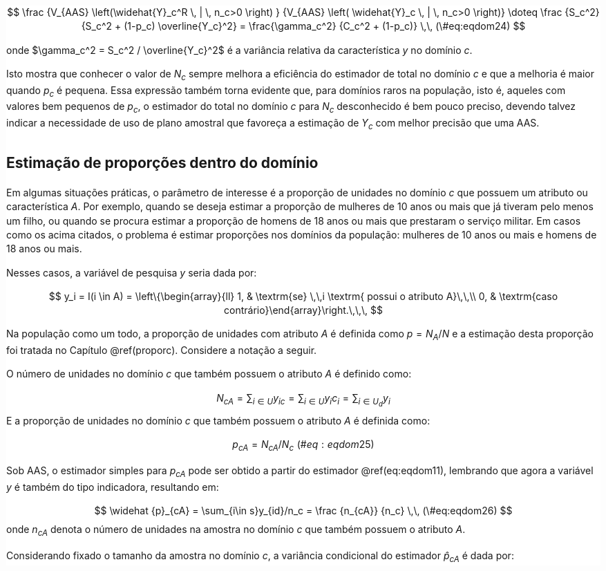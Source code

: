 $$
\frac {V_{AAS} \left(\widehat{Y}_c^R \, | \, n_c>0  \right) } {V_{AAS} \left( \widehat{Y}_c \, | \, n_c>0 \right)} \doteq \frac {S_c^2} {S_c^2 + (1-p_c) \overline{Y_c}^2} = \frac{\gamma_c^2} {C_c^2 + (1-p_c)} \,\, (\#eq:eqdom24)
$$

onde $\gamma_c^2 = S_c^2 / \overline{Y_c}^2$ é a variância relativa da característica $y$ no domínio $c$.  
 
Isto mostra que conhecer o valor de $N_c$ sempre melhora a eficiência do estimador de total no domínio $c$ e que a melhoria é maior quando $p_c$ é pequena. Essa expressão também torna evidente que, para domínios raros na população, isto é, aqueles com valores bem pequenos de $p_c$, o estimador do total no domínio $c$ para $N_c$ desconhecido é bem pouco preciso, devendo talvez indicar a necessidade de uso de plano amostral que favoreça a estimação de $Y_c$ com melhor precisão que uma AAS.  

## Estimação de proporções dentro do domínio

Em algumas situações práticas, o parâmetro de interesse é a proporção de unidades no domínio $c$ que possuem um atributo ou característica $A$. Por exemplo, quando se deseja estimar a proporção de mulheres de 10 anos ou mais que já tiveram pelo menos um filho, ou quando se procura estimar a proporção de homens de 18 anos ou mais que prestaram o serviço militar. Em casos como os acima citados, o problema é estimar proporções nos domínios da população: mulheres de 10 anos ou mais e homens de 18 anos ou mais.
 
Nesses casos, a variável de pesquisa $y$ seria dada por:

$$
 y_i = I(i \in A) = \left\{\begin{array}{ll} 1, & \textrm{se} \,\,i \textrm{ possui o atributo A}\,\,\\ 0, & \textrm{caso contrário}\end{array}\right.\,\,\, 
$$

Na população como um todo, a proporção de unidades com atributo $A$ é definida como $p = N_A / N$ e a estimação desta proporção foi tratada no Capítulo \@ref(proporc). Considere a notação a seguir.

O número de unidades no domínio $c$ que também possuem o atributo $A$ é definido como: 

$$
N_{cA} = \sum_{i \in U} y_{ic} = \sum_{i \in U} y_i c_i = \sum_{i \in U_d} y_i 
$$
E a proporção de unidades no domínio $c$ que também possuem o atributo $A$ é definida como:

$$
p_{cA} = N_{cA} / N_c \,\, (\#eq:eqdom25)
$$

Sob AAS, o estimador simples para $p_{cA}$ pode ser obtido a partir do estimador \@ref(eq:eqdom11), lembrando que agora a variável $y$ é também do tipo indicadora, resultando em: 

$$
\widehat {p}_{cA} = \sum_{i\in s}y_{id}/n_c = \frac {n_{cA}} {n_c} \,\, (\#eq:eqdom26)
$$
onde $n_{cA}$ denota o número de unidades na amostra no domínio $c$ que também possuem o atributo $A$. 

Considerando fixado o tamanho da amostra no domínio $c$, a variância condicional do estimador $\widehat {p}_{cA}$ é dada por:
